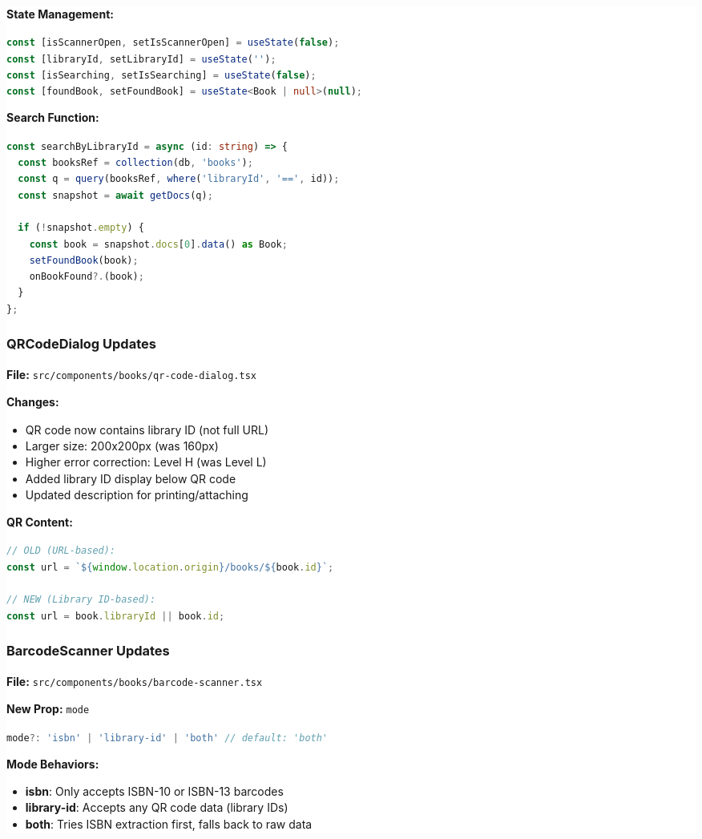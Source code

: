 **State Management:**
```typescript
const [isScannerOpen, setIsScannerOpen] = useState(false);
const [libraryId, setLibraryId] = useState('');
const [isSearching, setIsSearching] = useState(false);
const [foundBook, setFoundBook] = useState<Book | null>(null);
```

**Search Function:**
```typescript
const searchByLibraryId = async (id: string) => {
  const booksRef = collection(db, 'books');
  const q = query(booksRef, where('libraryId', '==', id));
  const snapshot = await getDocs(q);
  
  if (!snapshot.empty) {
    const book = snapshot.docs[0].data() as Book;
    setFoundBook(book);
    onBookFound?.(book);
  }
};
```

### QRCodeDialog Updates

**File:** `src/components/books/qr-code-dialog.tsx`

**Changes:**
- QR code now contains library ID (not full URL)
- Larger size: 200x200px (was 160px)
- Higher error correction: Level H (was Level L)
- Added library ID display below QR code
- Updated description for printing/attaching

**QR Content:**
```typescript
// OLD (URL-based):
const url = `${window.location.origin}/books/${book.id}`;

// NEW (Library ID-based):
const url = book.libraryId || book.id;
```

### BarcodeScanner Updates

**File:** `src/components/books/barcode-scanner.tsx`

**New Prop:** `mode`
```typescript
mode?: 'isbn' | 'library-id' | 'both' // default: 'both'
```

**Mode Behaviors:**
- **isbn**: Only accepts ISBN-10 or ISBN-13 barcodes
- **library-id**: Accepts any QR code data (library IDs)
- **both**: Tries ISBN extraction first, falls back to raw data
